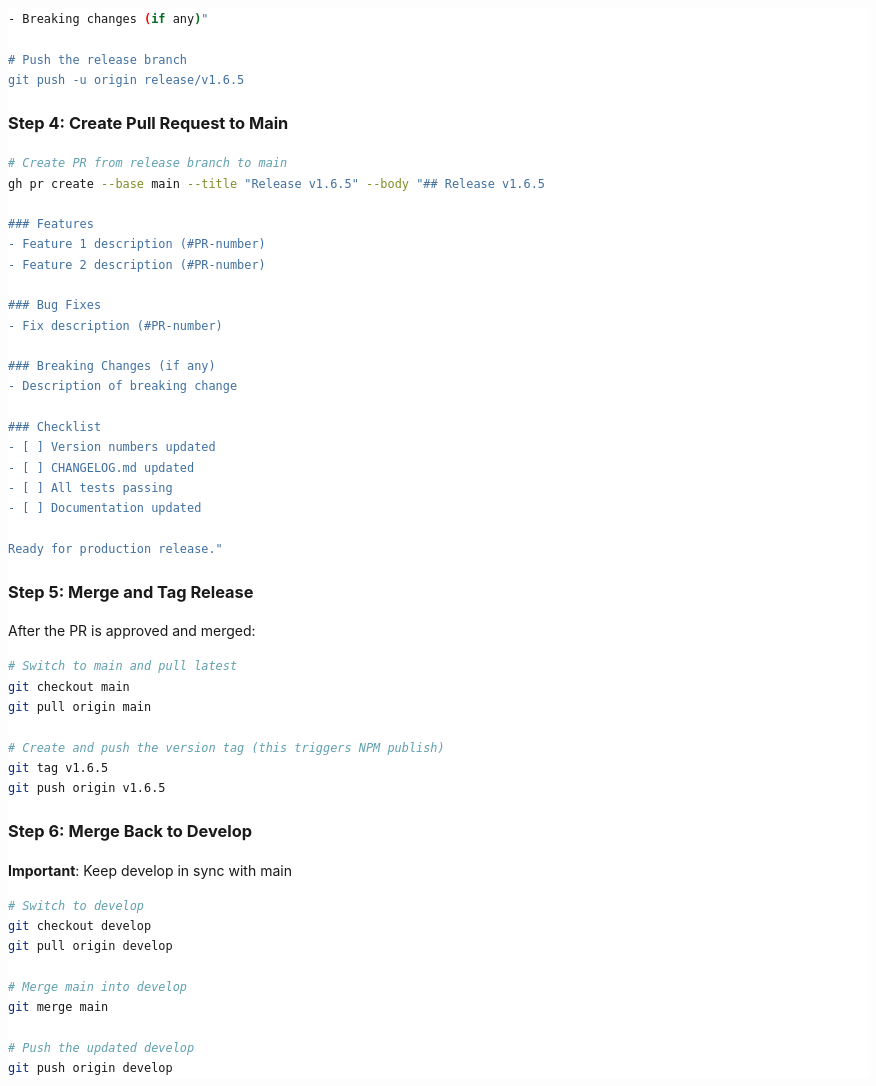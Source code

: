 ```bash
- Breaking changes (if any)"

# Push the release branch
git push -u origin release/v1.6.5
```

### Step 4: Create Pull Request to Main

```bash
# Create PR from release branch to main
gh pr create --base main --title "Release v1.6.5" --body "## Release v1.6.5

### Features
- Feature 1 description (#PR-number)
- Feature 2 description (#PR-number)

### Bug Fixes
- Fix description (#PR-number)

### Breaking Changes (if any)
- Description of breaking change

### Checklist
- [ ] Version numbers updated
- [ ] CHANGELOG.md updated
- [ ] All tests passing
- [ ] Documentation updated

Ready for production release."
```

### Step 5: Merge and Tag Release

After the PR is approved and merged:

```bash
# Switch to main and pull latest
git checkout main
git pull origin main

# Create and push the version tag (this triggers NPM publish)
git tag v1.6.5
git push origin v1.6.5
```

### Step 6: Merge Back to Develop

**Important**: Keep develop in sync with main

```bash
# Switch to develop
git checkout develop
git pull origin develop

# Merge main into develop
git merge main

# Push the updated develop
git push origin develop
```
